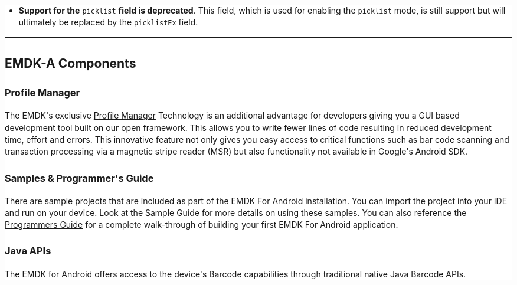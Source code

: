 * **Support for the** `picklist` **field is deprecated**. This field, which is used for enabling the `picklist` mode, is still support but will ultimately be replaced by the `picklistEx` field. 

-----

## EMDK-A Components

### Profile Manager
The EMDK's exclusive [Profile Manager](../profile-manager) Technology is an additional advantage for developers giving you a GUI based development tool built on our open framework. This allows you to write fewer lines of code resulting in reduced development time, effort and errors. This innovative feature not only gives you easy access to critical functions such as bar code scanning and transaction processing via a magnetic stripe reader (MSR) but also functionality not available in Google's Android SDK.


### Samples & Programmer's Guide
There are sample projects that are included as part of the EMDK For Android installation. You can import the project into your IDE and run on your device. Look at the [Sample Guide](../..//samples/) for more details on using these samples. You can also reference the [Programmers Guide](../../tutorial/) for a complete walk-through of building your first EMDK For Android application.

### Java APIs
The EMDK for Android offers access to the device's Barcode capabilities through traditional native Java Barcode APIs.

